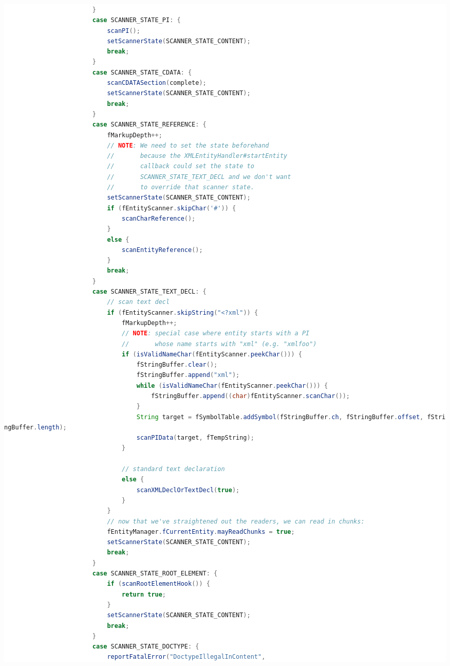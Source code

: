 ```java
                        }
                        case SCANNER_STATE_PI: {
                            scanPI();
                            setScannerState(SCANNER_STATE_CONTENT);
                            break;  
                        }
                        case SCANNER_STATE_CDATA: {
                            scanCDATASection(complete);
                            setScannerState(SCANNER_STATE_CONTENT);
                            break;
                        }
                        case SCANNER_STATE_REFERENCE: {
                            fMarkupDepth++;
                            // NOTE: We need to set the state beforehand
                            //       because the XMLEntityHandler#startEntity
                            //       callback could set the state to
                            //       SCANNER_STATE_TEXT_DECL and we don't want
                            //       to override that scanner state.
                            setScannerState(SCANNER_STATE_CONTENT);
                            if (fEntityScanner.skipChar('#')) {
                                scanCharReference();
                            }
                            else {
                                scanEntityReference();
                            }
                            break;
                        }
                        case SCANNER_STATE_TEXT_DECL: {
                            // scan text decl
                            if (fEntityScanner.skipString("<?xml")) {
                                fMarkupDepth++;
                                // NOTE: special case where entity starts with a PI
                                //       whose name starts with "xml" (e.g. "xmlfoo")
                                if (isValidNameChar(fEntityScanner.peekChar())) {
                                    fStringBuffer.clear();
                                    fStringBuffer.append("xml");
                                    while (isValidNameChar(fEntityScanner.peekChar())) {
                                        fStringBuffer.append((char)fEntityScanner.scanChar());
                                    }
                                    String target = fSymbolTable.addSymbol(fStringBuffer.ch, fStringBuffer.offset, fStringBuffer.length);
                                    scanPIData(target, fTempString);
                                }
                
                                // standard text declaration
                                else {
                                    scanXMLDeclOrTextDecl(true);
                                }
                            }
                            // now that we've straightened out the readers, we can read in chunks:
                            fEntityManager.fCurrentEntity.mayReadChunks = true;
                            setScannerState(SCANNER_STATE_CONTENT);
                            break;
                        }
                        case SCANNER_STATE_ROOT_ELEMENT: {
                            if (scanRootElementHook()) {
                                return true;
                            }
                            setScannerState(SCANNER_STATE_CONTENT);
                            break;
                        }
                        case SCANNER_STATE_DOCTYPE: {
                            reportFatalError("DoctypeIllegalInContent",
```
